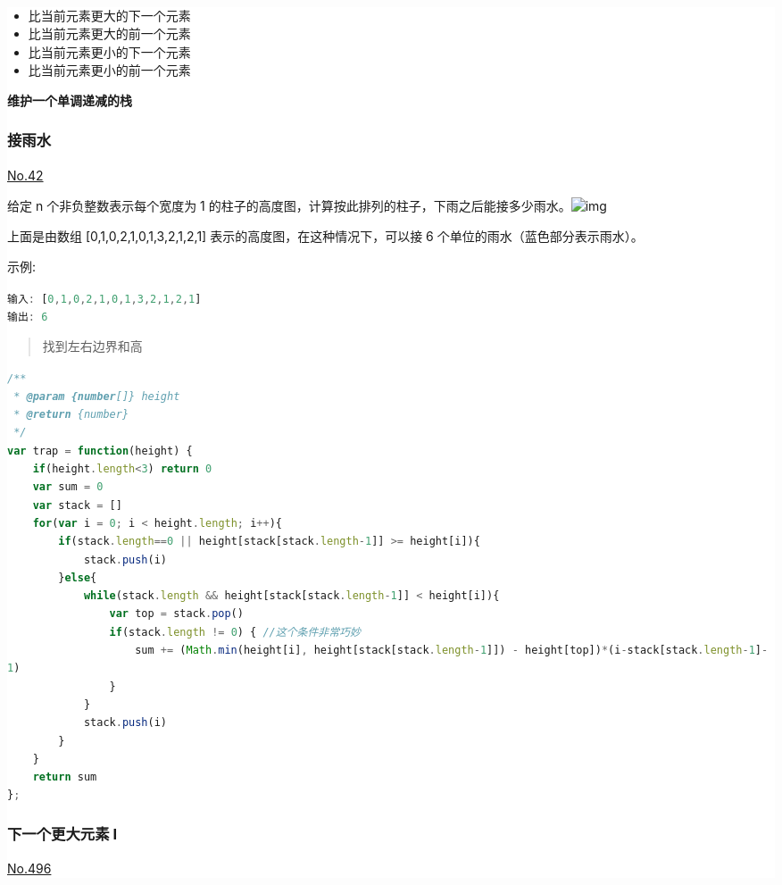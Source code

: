 - 比当前元素更大的下一个元素
- 比当前元素更大的前一个元素
- 比当前元素更小的下一个元素
- 比当前元素更小的前一个元素

**维护一个单调递减的栈**

### 接雨水

[No.42](https://leetcode-cn.com/problems/trapping-rain-water/)

给定 n 个非负整数表示每个宽度为 1 的柱子的高度图，计算按此排列的柱子，下雨之后能接多少雨水。![img](https://assets.leetcode-cn.com/aliyun-lc-upload/uploads/2018/10/22/rainwatertrap.png)

上面是由数组 [0,1,0,2,1,0,1,3,2,1,2,1] 表示的高度图，在这种情况下，可以接 6 个单位的雨水（蓝色部分表示雨水）。

示例:

```javascript
输入: [0,1,0,2,1,0,1,3,2,1,2,1]
输出: 6
```

> 找到左右边界和高

```javascript
/**
 * @param {number[]} height
 * @return {number}
 */
var trap = function(height) {
    if(height.length<3) return 0
    var sum = 0
    var stack = []
    for(var i = 0; i < height.length; i++){
        if(stack.length==0 || height[stack[stack.length-1]] >= height[i]){
            stack.push(i)
        }else{
            while(stack.length && height[stack[stack.length-1]] < height[i]){
                var top = stack.pop()
                if(stack.length != 0) { //这个条件非常巧妙
                    sum += (Math.min(height[i], height[stack[stack.length-1]]) - height[top])*(i-stack[stack.length-1]-1)
                }
            }
            stack.push(i)
        }
    }
    return sum
};
```

### 下一个更大元素 I

[No.496](https://leetcode-cn.com/problems/next-greater-element-i/)
